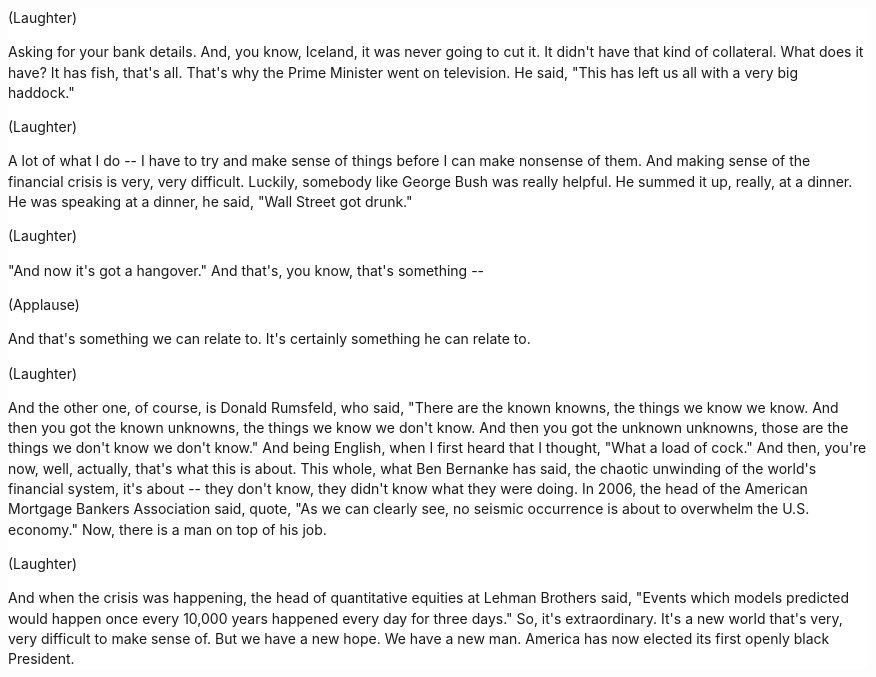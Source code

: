 (Laughter)

Asking for your bank details.
And, you know, Iceland, it was never going to cut it.
It didn&#39;t have that kind of collateral.
What does it have? It has fish, that&#39;s all.
That&#39;s why the Prime Minister went on television. He said,
&quot;This has left us all
with a very big haddock.&quot;

(Laughter)

A lot of what I do -- I have to try and make sense
of things before I can make nonsense of them.
And making sense of the financial crisis is very, very difficult.
Luckily, somebody like George Bush was really helpful.
He summed it up, really, at a dinner.
He was speaking at a dinner, he said,
&quot;Wall Street got drunk.&quot;

(Laughter)

&quot;And now it&#39;s got a hangover.&quot;
And that&#39;s, you know, that&#39;s something --

(Applause)

And that&#39;s something we can relate to.
It&#39;s certainly something he can relate to.

(Laughter)

And the other one, of course, is Donald Rumsfeld, who said,
&quot;There are the known knowns, the things we know we know.
And then you got the known unknowns,
the things we know we don&#39;t know.
And then you got the unknown unknowns, those are the things
we don&#39;t know we don&#39;t know.&quot;
And being English, when I first heard that I thought, &quot;What a load of cock.&quot;
And then, you&#39;re now, well, actually, that&#39;s what this is about.
This whole, what Ben Bernanke has said,
the chaotic unwinding of the world&#39;s financial system,
it&#39;s about -- they don&#39;t know, they didn&#39;t know what they were doing.
In 2006, the head of the American Mortgage Bankers Association said, quote,
&quot;As we can clearly see,
no seismic occurrence
is about to overwhelm the U.S. economy.&quot;
Now, there is a man on top of his job.

(Laughter)

And when the crisis was happening, the head of quantitative equities
at Lehman Brothers said,
&quot;Events which models predicted would happen
once every 10,000 years
happened every day for three days.&quot;
So, it&#39;s extraordinary. It&#39;s a new world that&#39;s very, very difficult to make sense of.
But we have a new hope. We have a new man.
America has now elected its first openly black President.
